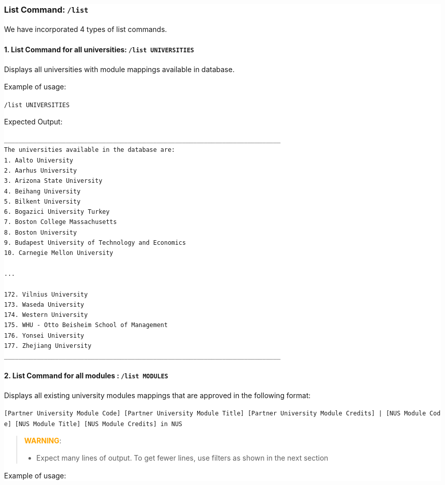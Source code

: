 ### List Command: `/list`

We have incorporated 4 types of list commands.

#### 1. List Command for all universities: `/list UNIVERSITIES`

Displays all universities with module mappings available in database.

Example of usage:

```
/list UNIVERSITIES
```

Expected Output:

```
____________________________________________________________________________
The universities available in the database are:
1. Aalto University
2. Aarhus University
3. Arizona State University
4. Beihang University
5. Bilkent University
6. Bogazici University Turkey
7. Boston College Massachusetts
8. Boston University
9. Budapest University of Technology and Economics
10. Carnegie Mellon University

...

172. Vilnius University
173. Waseda University
174. Western University
175. WHU - Otto Beisheim School of Management
176. Yonsei University
177. Zhejiang University
____________________________________________________________________________

```

#### 2. List Command for all modules : `/list MODULES`

Displays all existing university modules mappings that are approved in the following format:

`[Partner University Module Code] [Partner University Module Title] [Partner University Module Credits] | [NUS Module Code] [NUS Module Title] [NUS Module Credits] in NUS`

> <span style="color: #FFA500;">**WARNING**</span>: 
> - Expect many lines of output. To get fewer lines, use filters as shown in the next section
>

Example of usage:

